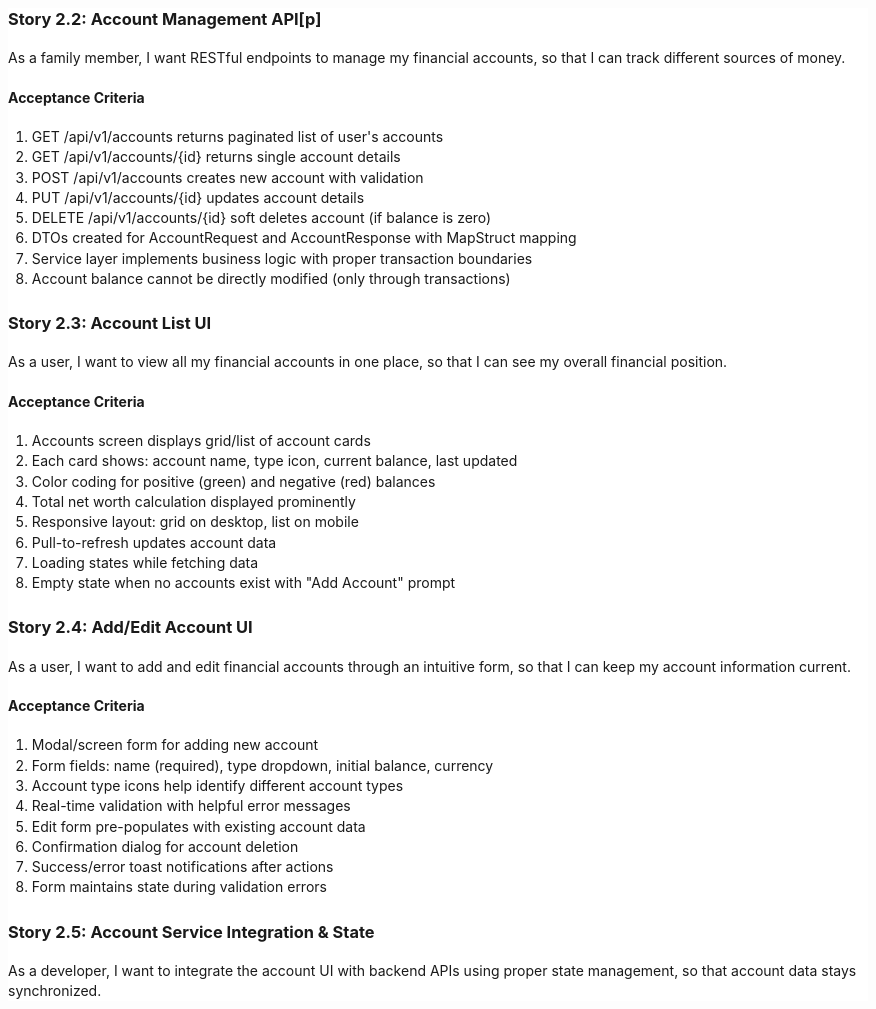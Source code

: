 ### Story 2.2: Account Management API[p]
As a family member,
I want RESTful endpoints to manage my financial accounts,
so that I can track different sources of money.

#### Acceptance Criteria
1. GET /api/v1/accounts returns paginated list of user's accounts
2. GET /api/v1/accounts/{id} returns single account details
3. POST /api/v1/accounts creates new account with validation
4. PUT /api/v1/accounts/{id} updates account details
5. DELETE /api/v1/accounts/{id} soft deletes account (if balance is zero)
6. DTOs created for AccountRequest and AccountResponse with MapStruct mapping
7. Service layer implements business logic with proper transaction boundaries
8. Account balance cannot be directly modified (only through transactions)

### Story 2.3: Account List UI
As a user,
I want to view all my financial accounts in one place,
so that I can see my overall financial position.

#### Acceptance Criteria
1. Accounts screen displays grid/list of account cards
2. Each card shows: account name, type icon, current balance, last updated
3. Color coding for positive (green) and negative (red) balances
4. Total net worth calculation displayed prominently
5. Responsive layout: grid on desktop, list on mobile
6. Pull-to-refresh updates account data
7. Loading states while fetching data
8. Empty state when no accounts exist with "Add Account" prompt

### Story 2.4: Add/Edit Account UI
As a user,
I want to add and edit financial accounts through an intuitive form,
so that I can keep my account information current.

#### Acceptance Criteria
1. Modal/screen form for adding new account
2. Form fields: name (required), type dropdown, initial balance, currency
3. Account type icons help identify different account types
4. Real-time validation with helpful error messages
5. Edit form pre-populates with existing account data
6. Confirmation dialog for account deletion
7. Success/error toast notifications after actions
8. Form maintains state during validation errors

### Story 2.5: Account Service Integration & State
As a developer,
I want to integrate the account UI with backend APIs using proper state management,
so that account data stays synchronized.
